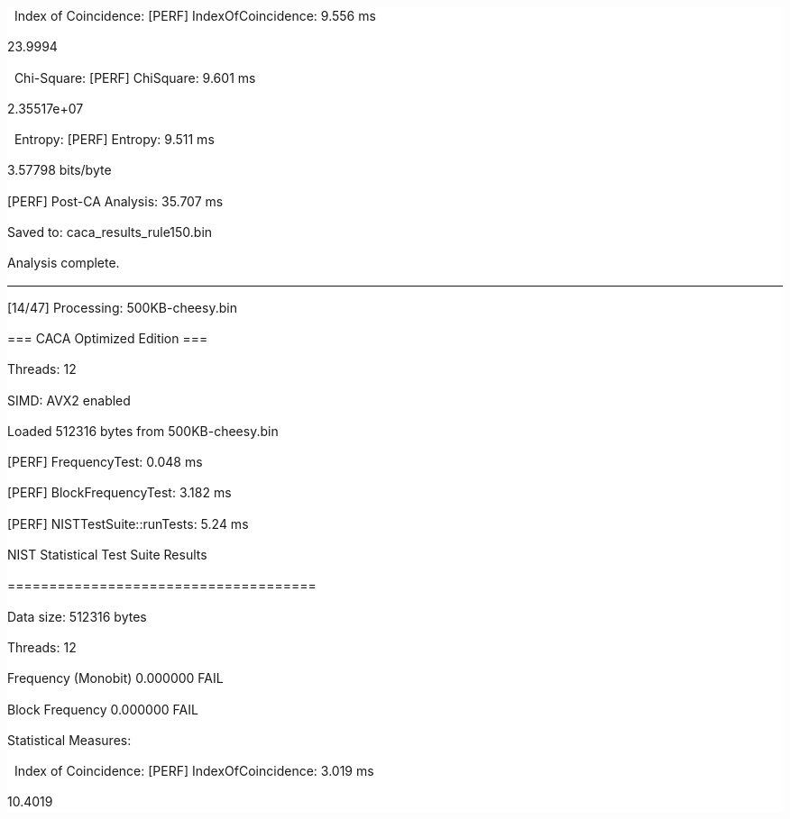 &nbsp; Index of Coincidence: \[PERF] IndexOfCoincidence: 9.556 ms

23.9994

&nbsp; Chi-Square: \[PERF] ChiSquare: 9.601 ms

2.35517e+07

&nbsp; Entropy: \[PERF] Entropy: 9.511 ms

3.57798 bits/byte



\[PERF] Post-CA Analysis: 35.707 ms

Saved to: caca\_results\_rule150.bin



Analysis complete.

---------------------------------------



\[14/47] Processing: 500KB-cheesy.bin



=== CACA Optimized Edition ===

Threads: 12

SIMD: AVX2 enabled



Loaded 512316 bytes from 500KB-cheesy.bin



\[PERF] FrequencyTest: 0.048 ms

\[PERF] BlockFrequencyTest: 3.182 ms

\[PERF] NISTTestSuite::runTests: 5.24 ms

NIST Statistical Test Suite Results

=====================================

Data size: 512316 bytes

Threads: 12



Frequency (Monobit)      0.000000    FAIL

Block Frequency          0.000000    FAIL



Statistical Measures:

&nbsp; Index of Coincidence: \[PERF] IndexOfCoincidence: 3.019 ms

10.4019
